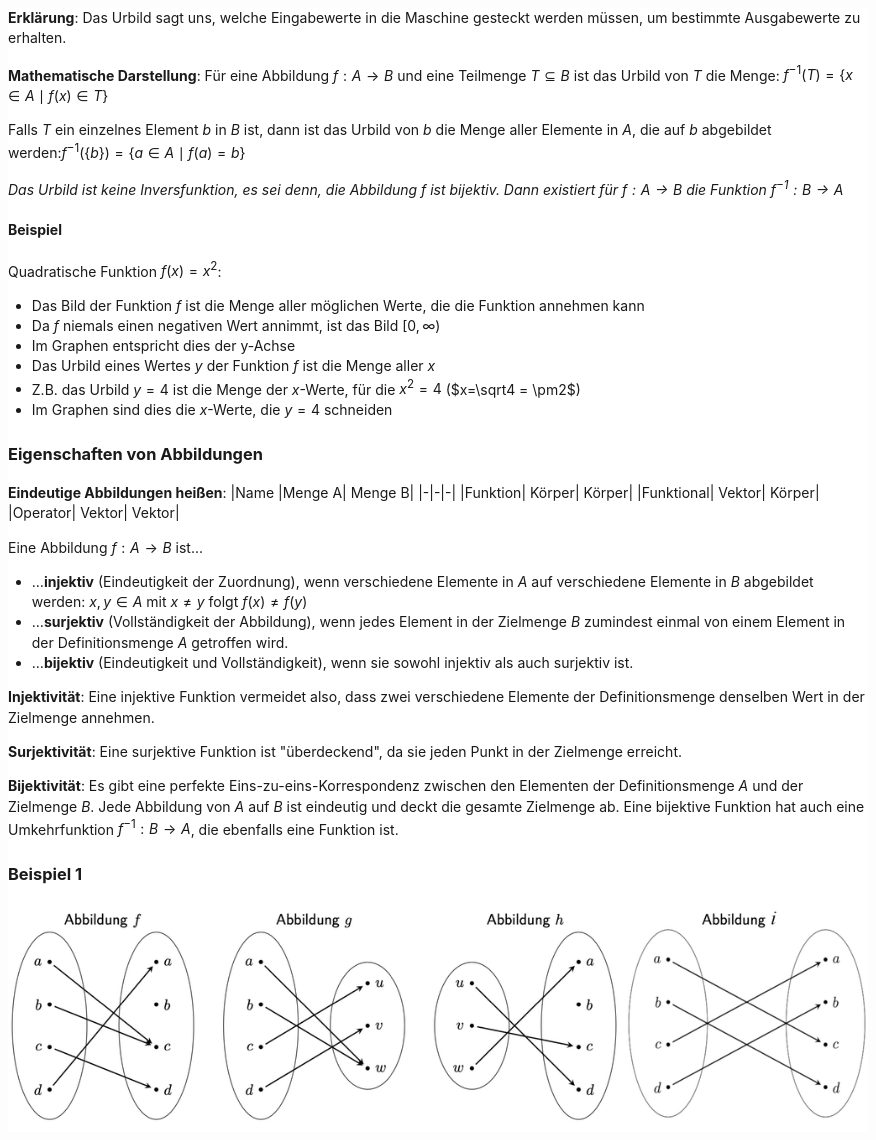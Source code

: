 **Erklärung**: Das Urbild sagt uns, welche Eingabewerte in die Maschine gesteckt werden müssen, um bestimmte Ausgabewerte zu erhalten.

**Mathematische Darstellung**: Für eine Abbildung $f: A \rightarrow B$ und eine Teilmenge $T \subseteq B$ ist das Urbild von $T$ die Menge: $f^{-1}(T) = \{ x \in A \mid f(x) \in T \}$

Falls $T$ ein einzelnes Element $b$ in $B$ ist, dann ist das Urbild von $b$ die Menge aller Elemente in $A$, die auf $b$ abgebildet werden:$f^{-1}(\{b\}) = \{ a \in A \mid f(a) = b \}$

*Das Urbild ist keine Inversfunktion, es sei denn, die Abbildung $f$ ist bijektiv. Dann existiert für $f : A → B$ die Funktion $f^{−1} : B → A$*

#### Beispiel
Quadratische Funktion $f(x) = x^2$:
- Das Bild der Funktion $f$ ist die Menge aller möglichen Werte, die die Funktion annehmen kann
- Da $f$ niemals einen negativen Wert annimmt, ist das Bild $[0, \infty)$
- Im Graphen entspricht dies der y-Achse
- Das Urbild eines Wertes $y$ der Funktion $f$ ist die Menge aller $x$
- Z.B. das Urbild $y=4$ ist die Menge der $x$-Werte, für die $x^2 = 4$ ($x=\sqrt4 = \pm2$)
- Im Graphen sind dies die $x$-Werte, die $y = 4$ schneiden

### Eigenschaften von Abbildungen
**Eindeutige Abbildungen heißen**:
|Name |Menge A| Menge B|
|-|-|-|
|Funktion| Körper| Körper|
|Funktional| Vektor| Körper|
|Operator| Vektor| Vektor|

Eine Abbildung $f : A→B$ ist...
- …**injektiv** (Eindeutigkeit der Zuordnung), wenn verschiedene Elemente in $A$ auf verschiedene Elemente in $B$ abgebildet werden: $x,y∈A$ mit $x≠y$ folgt $f(x)≠f(y)$
- …**surjektiv** (Vollständigkeit der Abbildung), wenn jedes Element in der Zielmenge $B$ zumindest einmal von einem Element in der Definitionsmenge $A$ getroffen wird.
- …**bijektiv** (Eindeutigkeit und Vollständigkeit), wenn sie sowohl injektiv als auch surjektiv ist.

**Injektivität**: Eine injektive Funktion vermeidet also, dass zwei verschiedene Elemente der Definitionsmenge denselben Wert in der Zielmenge annehmen.

**Surjektivität**: Eine surjektive Funktion ist "überdeckend", da sie jeden Punkt in der Zielmenge erreicht.

**Bijektivität**: Es gibt eine perfekte Eins-zu-eins-Korrespondenz zwischen den Elementen der Definitionsmenge $A$ und der Zielmenge $B$. Jede Abbildung von $A$ auf $B$ ist eindeutig und deckt die gesamte Zielmenge ab. Eine bijektive Funktion hat auch eine Umkehrfunktion $f^{-1}: B \to A$, die ebenfalls eine Funktion ist.

### Beispiel 1
![Injektivität und Surjektivität.png](./Anhang/Injektivität%20und%20Surjektivität.png)
